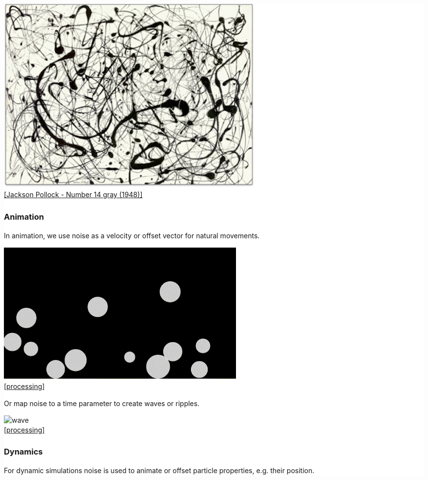 ![noise_23](img/06/noise_23.png)  
[[Jackson Pollock - Number 14 gray (1948)]](https://thebookofshaders.com/11/)

### Animation

In animation, we use noise as a velocity or offset vector for natural movements.

![bounce](img/06/bounce.gif)  
[[processing]](https://www.processing.org/examples/bouncybubbles.html)


Or map noise to a time parameter to create waves or ripples.

![wave](img/06/wave.gif)  
[[processing]](https://www.processing.org/examples/noisewave.html)

### Dynamics

For dynamic simulations noise is used to animate or offset particle properties, e.g. their position.
